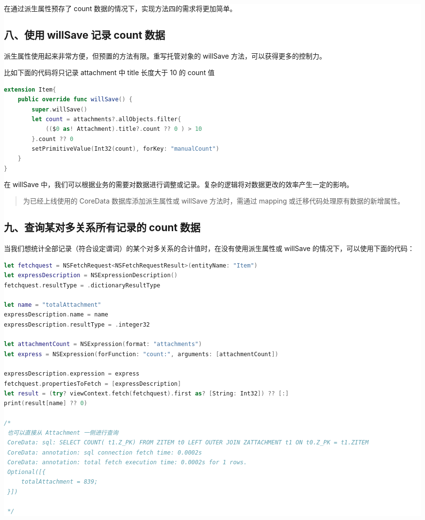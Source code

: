 在通过派生属性预存了 count 数据的情况下，实现方法四的需求将更加简单。

## 八、使用 willSave 记录 count 数据

派生属性使用起来非常方便，但预置的方法有限。重写托管对象的 willSave 方法，可以获得更多的控制力。

比如下面的代码将只记录 attachment 中 title 长度大于 10 的 count 值

```swift
extension Item{
    public override func willSave() {
        super.willSave()
        let count = attachments?.allObjects.filter{
            (($0 as! Attachment).title?.count ?? 0 ) > 10
        }.count ?? 0
        setPrimitiveValue(Int32(count), forKey: "manualCount")
    }
}
```

在 willSave 中，我们可以根据业务的需要对数据进行调整或记录。复杂的逻辑将对数据更改的效率产生一定的影响。

> 为已经上线使用的 CoreData 数据库添加派生属性或 willSave 方法时，需通过 mapping 或迁移代码处理原有数据的新增属性。

## 九、查询某对多关系所有记录的 count 数据

当我们想统计全部记录（符合设定谓词）的某个对多关系的合计值时，在没有使用派生属性或 willSave 的情况下，可以使用下面的代码：

```swift
let fetchquest = NSFetchRequest<NSFetchRequestResult>(entityName: "Item")
let expressDescription = NSExpressionDescription()
fetchquest.resultType = .dictionaryResultType

let name = "totalAttachment"
expressDescription.name = name
expressDescription.resultType = .integer32

let attachmentCount = NSExpression(format: "attachments")
let express = NSExpression(forFunction: "count:", arguments: [attachmentCount])

expressDescription.expression = express
fetchquest.propertiesToFetch = [expressDescription]
let result = (try? viewContext.fetch(fetchquest).first as? [String: Int32]) ?? [:]
print(result[name] ?? 0)

/*
 也可以直接从 Attachment 一侧进行查询
 CoreData: sql: SELECT COUNT( t1.Z_PK) FROM ZITEM t0 LEFT OUTER JOIN ZATTACHMENT t1 ON t0.Z_PK = t1.ZITEM
 CoreData: annotation: sql connection fetch time: 0.0002s
 CoreData: annotation: total fetch execution time: 0.0002s for 1 rows.
 Optional([{
     totalAttachment = 839;
 }])

 */
```

